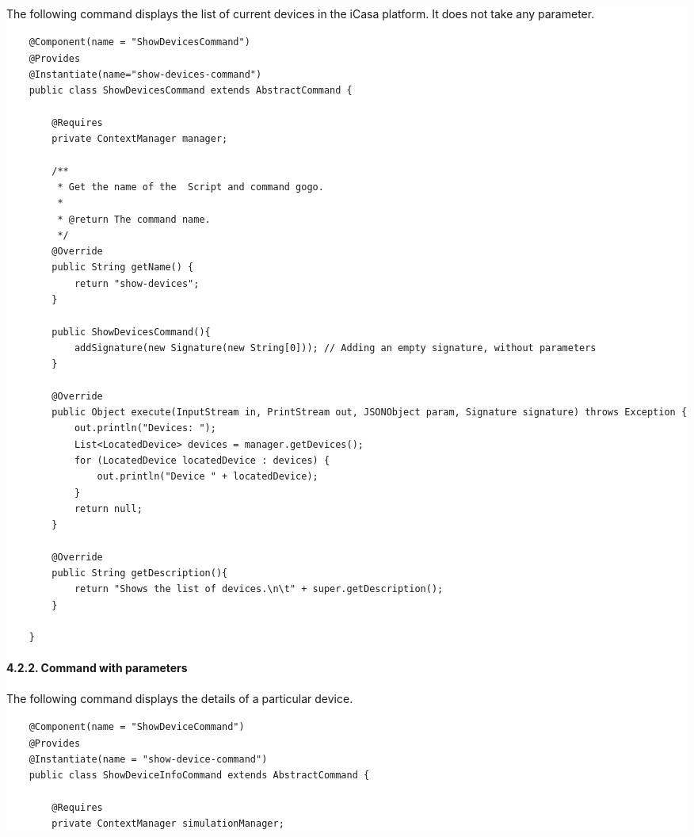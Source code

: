 The following command displays the list of current devices in the iCasa platform. It does not take any parameter.

		@Component(name = "ShowDevicesCommand")
		@Provides
		@Instantiate(name="show-devices-command")
		public class ShowDevicesCommand extends AbstractCommand {

			@Requires
			private ContextManager manager;

			/**
			 * Get the name of the  Script and command gogo.
			 *
			 * @return The command name.
			 */
			@Override
			public String getName() {
				return "show-devices";
			}

			public ShowDevicesCommand(){
				addSignature(new Signature(new String[0])); // Adding an empty signature, without parameters
			}

			@Override
			public Object execute(InputStream in, PrintStream out, JSONObject param, Signature signature) throws Exception {
				out.println("Devices: ");
				List<LocatedDevice> devices = manager.getDevices();
				for (LocatedDevice locatedDevice : devices) {
					out.println("Device " + locatedDevice);
				}
				return null;
			}

			@Override
			public String getDescription(){
				return "Shows the list of devices.\n\t" + super.getDescription();
			}

		}

<a name="Implementation_Parameters"></a>
#### 4.2.2. Command with parameters

The following command displays the details of a particular device. 

		@Component(name = "ShowDeviceCommand")
		@Provides
		@Instantiate(name = "show-device-command")
		public class ShowDeviceInfoCommand extends AbstractCommand {

			@Requires
			private ContextManager simulationManager;
